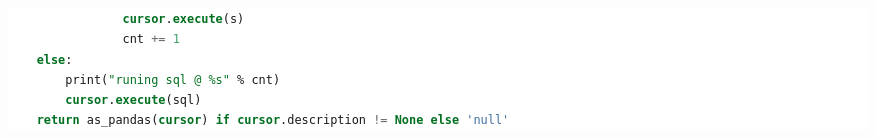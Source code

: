 ```sql
                cursor.execute(s)
                cnt += 1
    else:
        print("runing sql @ %s" % cnt)
        cursor.execute(sql)
    return as_pandas(cursor) if cursor.description != None else 'null'
```

